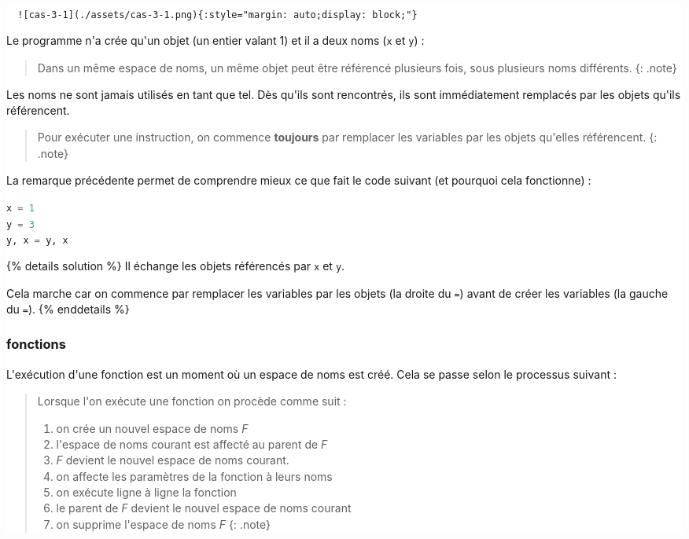       ![cas-3-1](./assets/cas-3-1.png){:style="margin: auto;display: block;"}

Le programme n'a crée qu'un objet (un entier valant 1) et il a deux noms (`x` et `y`) :

> Dans un même espace de noms, un même objet peut être référencé plusieurs fois, sous plusieurs noms différents.
{: .note}

Les noms ne sont jamais utilisés en tant que tel. Dès qu'ils sont rencontrés, ils sont immédiatement remplacés par les objets qu'ils référencent.

> Pour exécuter une instruction, on commence **toujours** par remplacer les variables par les objets qu'elles référencent.
{: .note}

La remarque précédente permet de comprendre mieux ce que fait le code suivant (et pourquoi cela fonctionne) :

```python
x = 1
y = 3
y, x = y, x
```

{% details solution %}
Il échange les objets référencés par `x` et `y`.

Cela marche car on commence par remplacer les variables par les objets (la droite du `=`) avant de créer les variables (la gauche du `=`).
{% enddetails %}

### fonctions

L'exécution d'une fonction est un moment où un espace de noms est créé. Cela se passe  selon le processus suivant :

> Lorsque l'on exécute une fonction on procède comme suit :
>
> 1. on crée un nouvel espace de noms $F$
> 2. l'espace de noms courant est affecté au parent de $F$
> 3. $F$ devient le nouvel espace de noms courant.
> 4. on affecte les paramètres de la fonction à leurs noms
> 5. on exécute ligne à ligne la fonction
> 6. le parent de $F$ devient le nouvel espace de noms courant
> 7. on supprime l'espace de noms $F$
{: .note}
